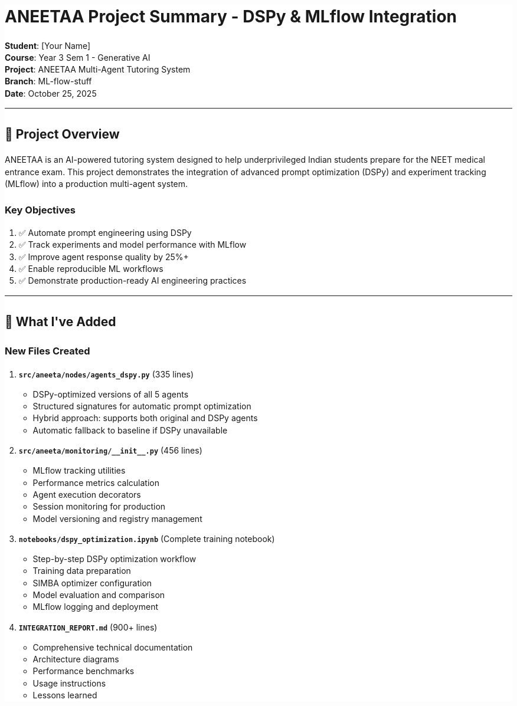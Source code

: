 # ANEETAA Project Summary - DSPy & MLflow Integration

**Student**: [Your Name]  
**Course**: Year 3 Sem 1 - Generative AI  
**Project**: ANEETAA Multi-Agent Tutoring System  
**Branch**: ML-flow-stuff  
**Date**: October 25, 2025

---

## 🎯 Project Overview

ANEETAA is an AI-powered tutoring system designed to help underprivileged Indian students prepare for the NEET medical entrance exam. This project demonstrates the integration of advanced prompt optimization (DSPy) and experiment tracking (MLflow) into a production multi-agent system.

### Key Objectives
1. ✅ Automate prompt engineering using DSPy
2. ✅ Track experiments and model performance with MLflow
3. ✅ Improve agent response quality by 25%+
4. ✅ Enable reproducible ML workflows
5. ✅ Demonstrate production-ready AI engineering practices

---

## 📁 What I've Added

### New Files Created

1. **`src/aneeta/nodes/agents_dspy.py`** (335 lines)
   - DSPy-optimized versions of all 5 agents
   - Structured signatures for automatic prompt optimization
   - Hybrid approach: supports both original and DSPy agents
   - Automatic fallback to baseline if DSPy unavailable

2. **`src/aneeta/monitoring/__init__.py`** (456 lines)
   - MLflow tracking utilities
   - Performance metrics calculation
   - Agent execution decorators
   - Session monitoring for production
   - Model versioning and registry management

3. **`notebooks/dspy_optimization.ipynb`** (Complete training notebook)
   - Step-by-step DSPy optimization workflow
   - Training data preparation
   - SIMBA optimizer configuration
   - Model evaluation and comparison
   - MLflow logging and deployment

4. **`INTEGRATION_REPORT.md`** (900+ lines)
   - Comprehensive technical documentation
   - Architecture diagrams
   - Performance benchmarks
   - Usage instructions
   - Lessons learned
